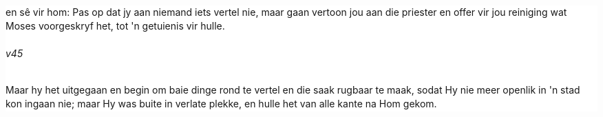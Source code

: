 en sê vir hom: Pas op dat jy aan niemand iets vertel nie, maar gaan vertoon jou aan die priester en offer vir jou reiniging wat Moses voorgeskryf het, tot 'n getuienis vir hulle. 
###### v45
Maar hy het uitgegaan en begin om baie dinge rond te vertel en die saak rugbaar te maak, sodat Hy nie meer openlik in 'n stad kon ingaan nie; maar Hy was buite in verlate plekke, en hulle het van alle kante na Hom gekom. 
